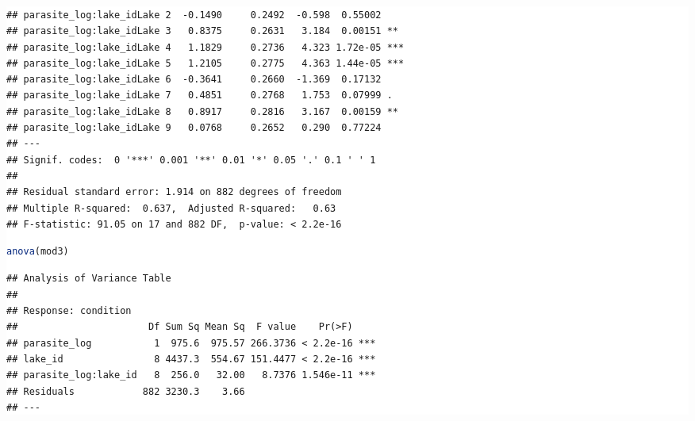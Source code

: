     ## parasite_log:lake_idLake 2  -0.1490     0.2492  -0.598  0.55002    
    ## parasite_log:lake_idLake 3   0.8375     0.2631   3.184  0.00151 ** 
    ## parasite_log:lake_idLake 4   1.1829     0.2736   4.323 1.72e-05 ***
    ## parasite_log:lake_idLake 5   1.2105     0.2775   4.363 1.44e-05 ***
    ## parasite_log:lake_idLake 6  -0.3641     0.2660  -1.369  0.17132    
    ## parasite_log:lake_idLake 7   0.4851     0.2768   1.753  0.07999 .  
    ## parasite_log:lake_idLake 8   0.8917     0.2816   3.167  0.00159 ** 
    ## parasite_log:lake_idLake 9   0.0768     0.2652   0.290  0.77224    
    ## ---
    ## Signif. codes:  0 '***' 0.001 '**' 0.01 '*' 0.05 '.' 0.1 ' ' 1
    ## 
    ## Residual standard error: 1.914 on 882 degrees of freedom
    ## Multiple R-squared:  0.637,  Adjusted R-squared:   0.63 
    ## F-statistic: 91.05 on 17 and 882 DF,  p-value: < 2.2e-16

``` r
anova(mod3)
```

    ## Analysis of Variance Table
    ## 
    ## Response: condition
    ##                       Df Sum Sq Mean Sq  F value    Pr(>F)    
    ## parasite_log           1  975.6  975.57 266.3736 < 2.2e-16 ***
    ## lake_id                8 4437.3  554.67 151.4477 < 2.2e-16 ***
    ## parasite_log:lake_id   8  256.0   32.00   8.7376 1.546e-11 ***
    ## Residuals            882 3230.3    3.66                       
    ## ---